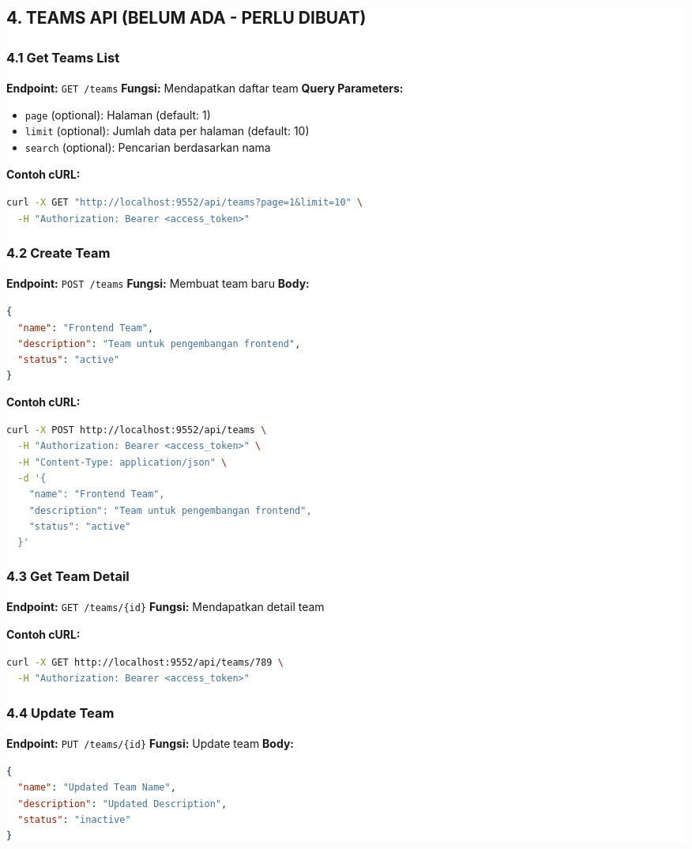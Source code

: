 
## 4. TEAMS API (BELUM ADA - PERLU DIBUAT)

### 4.1 Get Teams List
**Endpoint:** `GET /teams`
**Fungsi:** Mendapatkan daftar team
**Query Parameters:**
- `page` (optional): Halaman (default: 1)
- `limit` (optional): Jumlah data per halaman (default: 10)
- `search` (optional): Pencarian berdasarkan nama

**Contoh cURL:**
```bash
curl -X GET "http://localhost:9552/api/teams?page=1&limit=10" \
  -H "Authorization: Bearer <access_token>"
```

### 4.2 Create Team
**Endpoint:** `POST /teams`
**Fungsi:** Membuat team baru
**Body:**
```json
{
  "name": "Frontend Team",
  "description": "Team untuk pengembangan frontend",
  "status": "active"
}
```

**Contoh cURL:**
```bash
curl -X POST http://localhost:9552/api/teams \
  -H "Authorization: Bearer <access_token>" \
  -H "Content-Type: application/json" \
  -d '{
    "name": "Frontend Team",
    "description": "Team untuk pengembangan frontend",
    "status": "active"
  }'
```

### 4.3 Get Team Detail
**Endpoint:** `GET /teams/{id}`
**Fungsi:** Mendapatkan detail team

**Contoh cURL:**
```bash
curl -X GET http://localhost:9552/api/teams/789 \
  -H "Authorization: Bearer <access_token>"
```

### 4.4 Update Team
**Endpoint:** `PUT /teams/{id}`
**Fungsi:** Update team
**Body:**
```json
{
  "name": "Updated Team Name",
  "description": "Updated Description",
  "status": "inactive"
}
```
